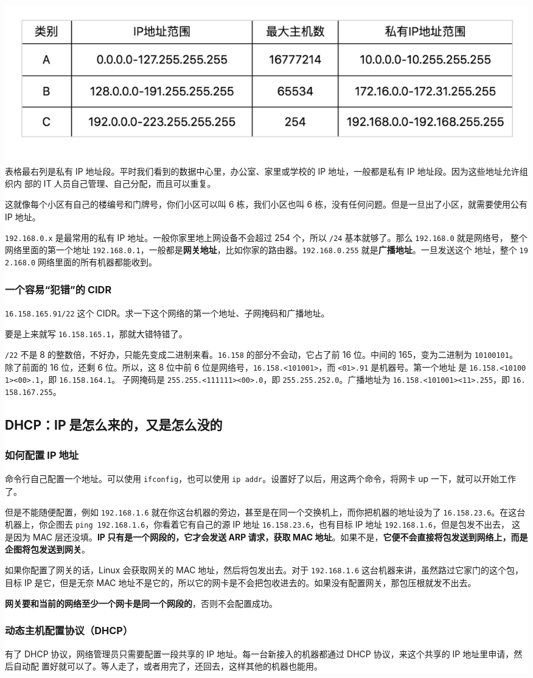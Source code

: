 ![](images/ip/ipaddr-range.jpg)

表格最右列是私有 IP 地址段。平时我们看到的数据中心里，办公室、家里或学校的 IP 地址，一般都是私有 IP 地址段。因为这些地址允许组织内
部的 IT 人员自己管理、自己分配，而且可以重复。

这就像每个小区有自己的楼编号和门牌号，你们小区可以叫 6 栋，我们小区也叫 6 栋，没有任何问题。但是一旦出了小区，就需要使用公有 IP 地址。

`192.168.0.x` 是最常用的私有 IP 地址。一般你家里地上网设备不会超过 254 个，所以 `/24` 基本就够了。那么 `192.168.0` 就是网络号，
整个网络里面的第一个地址 `192.168.0.1`，一般都是**网关地址**，比如你家的路由器。`192.168.0.255` 就是**广播地址**。一旦发送这个
地址，整个 `192.168.0` 网络里面的所有机器都能收到。

### 一个容易“犯错”的 CIDR

`16.158.165.91/22` 这个 CIDR。求一下这个网络的第一个地址、子网掩码和广播地址。

要是上来就写 `16.158.165.1`，那就大错特错了。

`/22` 不是 8 的整数倍，不好办，只能先变成二进制来看。`16.158` 的部分不会动，它占了前 16 位。中间的 165，变为二进制为 `10100101`。
除了前面的 16 位，还剩 6 位。所以，这 8 位中前 6 位是网络号，`16.158.<101001>`，而 `<01>.91` 是机器号。第一个地址
是 `16.158.<101001><00>.1`，即 `16.158.164.1`。
子网掩码是 `255.255.<111111><00>.0`，即 `255.255.252.0`。广播地址为 `16.158.<101001><11>.255`，即 `16.158.167.255`。

## DHCP：IP 是怎么来的，又是怎么没的

### 如何配置 IP 地址

命令行自己配置一个地址。可以使用 `ifconfig`，也可以使用 `ip addr`。设置好了以后，用这两个命令，将网卡 up 一下，就可以开始工作了。

但是不能随便配置，例如 `192.168.1.6` 就在你这台机器的旁边，甚至是在同一个交换机上，而你把机器的地址设为了 `16.158.23.6`。在这台
机器上，你企图去 `ping 192.168.1.6`，你看着它有自己的源 IP 地址 `16.158.23.6`，也有目标 IP 地址 `192.168.1.6`，但是包发不出去，
这是因为 MAC 层还没填。**IP 只有是一个网段的，它才会发送 ARP 请求，获取 MAC 地址**。如果不是，**它便不会直接将包发送到网络上，而是
企图将包发送到网关**。

如果你配置了网关的话，Linux 会获取网关的 MAC 地址，然后将包发出去。对于 `192.168.1.6` 这台机器来讲，虽然路过它家门的这个包，
目标 IP 是它，但是无奈 MAC 地址不是它的，所以它的网卡是不会把包收进去的。如果没有配置网关，那包压根就发不出去。

**网关要和当前的网络至少一个网卡是同一个网段的**，否则不会配置成功。

### 动态主机配置协议（DHCP）

有了 DHCP 协议，网络管理员只需要配置一段共享的 IP 地址。每一台新接入的机器都通过 DHCP 协议，来这个共享的 IP 地址里申请，然后自动配
置好就可以了。等人走了，或者用完了，还回去，这样其他的机器也能用。

